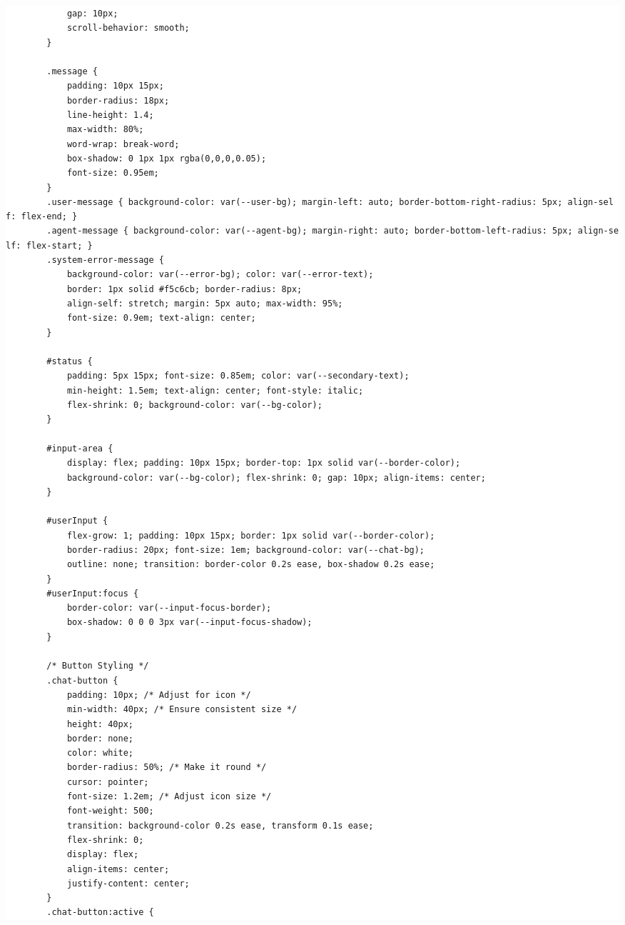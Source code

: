 ```html
            gap: 10px;
            scroll-behavior: smooth;
        }

        .message {
            padding: 10px 15px;
            border-radius: 18px;
            line-height: 1.4;
            max-width: 80%;
            word-wrap: break-word;
            box-shadow: 0 1px 1px rgba(0,0,0,0.05);
            font-size: 0.95em;
        }
        .user-message { background-color: var(--user-bg); margin-left: auto; border-bottom-right-radius: 5px; align-self: flex-end; }
        .agent-message { background-color: var(--agent-bg); margin-right: auto; border-bottom-left-radius: 5px; align-self: flex-start; }
        .system-error-message {
            background-color: var(--error-bg); color: var(--error-text);
            border: 1px solid #f5c6cb; border-radius: 8px;
            align-self: stretch; margin: 5px auto; max-width: 95%;
            font-size: 0.9em; text-align: center;
        }

        #status {
            padding: 5px 15px; font-size: 0.85em; color: var(--secondary-text);
            min-height: 1.5em; text-align: center; font-style: italic;
            flex-shrink: 0; background-color: var(--bg-color);
        }

        #input-area {
            display: flex; padding: 10px 15px; border-top: 1px solid var(--border-color);
            background-color: var(--bg-color); flex-shrink: 0; gap: 10px; align-items: center;
        }

        #userInput {
            flex-grow: 1; padding: 10px 15px; border: 1px solid var(--border-color);
            border-radius: 20px; font-size: 1em; background-color: var(--chat-bg);
            outline: none; transition: border-color 0.2s ease, box-shadow 0.2s ease;
        }
        #userInput:focus {
            border-color: var(--input-focus-border);
            box-shadow: 0 0 0 3px var(--input-focus-shadow);
        }

        /* Button Styling */
        .chat-button {
            padding: 10px; /* Adjust for icon */
            min-width: 40px; /* Ensure consistent size */
            height: 40px;
            border: none;
            color: white;
            border-radius: 50%; /* Make it round */
            cursor: pointer;
            font-size: 1.2em; /* Adjust icon size */
            font-weight: 500;
            transition: background-color 0.2s ease, transform 0.1s ease;
            flex-shrink: 0;
            display: flex;
            align-items: center;
            justify-content: center;
        }
        .chat-button:active {
```